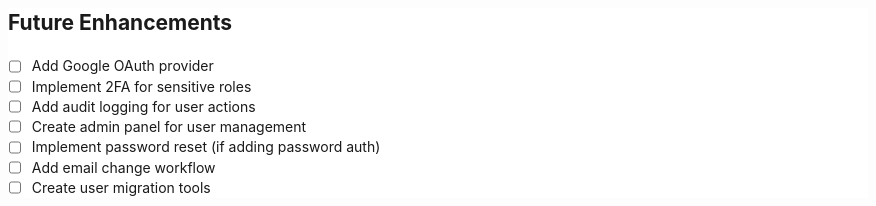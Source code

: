 ## Future Enhancements

- [ ] Add Google OAuth provider
- [ ] Implement 2FA for sensitive roles
- [ ] Add audit logging for user actions
- [ ] Create admin panel for user management
- [ ] Implement password reset (if adding password auth)
- [ ] Add email change workflow
- [ ] Create user migration tools
